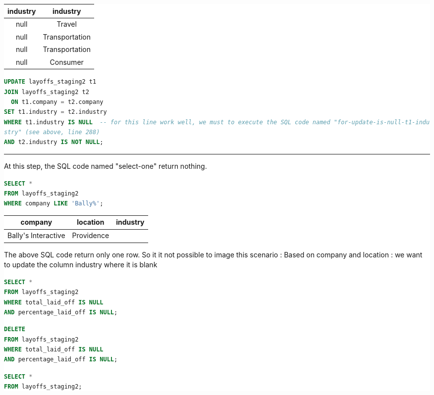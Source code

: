 |   industry |   industry |
|:-:    |:-:    |
| null     |   Travel |
| null     |   Transportation |
| null     |   Transportation |
| null     |   Consumer|

```sql
UPDATE layoffs_staging2 t1
JOIN layoffs_staging2 t2
  ON t1.company = t2.company
SET t1.industry = t2.industry
WHERE t1.industry IS NULL  -- for this line work well, we must to execute the SQL code named "for-update-is-null-t1-industry" (see above, line 288) 
AND t2.industry IS NOT NULL;
```

------------------------------------------------------------------------------------------------------------------

At this step, the SQL code named "select-one" return nothing.

```sql
SELECT *
FROM layoffs_staging2
WHERE company LIKE 'Bally%';
```

|   company |   location |   industry | 
|:-:    |:-:    |:-:   |
|   Bally's Interactive   |   Providence |


The above SQL code return only one row. So it it not possible to image this scenario : 
Based on company and location : we want to update the column industry where it is blank


```sql
SELECT *
FROM layoffs_staging2
WHERE total_laid_off IS NULL
AND percentage_laid_off IS NULL;
```

```sql
DELETE
FROM layoffs_staging2
WHERE total_laid_off IS NULL
AND percentage_laid_off IS NULL;
```

```sql
SELECT *
FROM layoffs_staging2;
```
